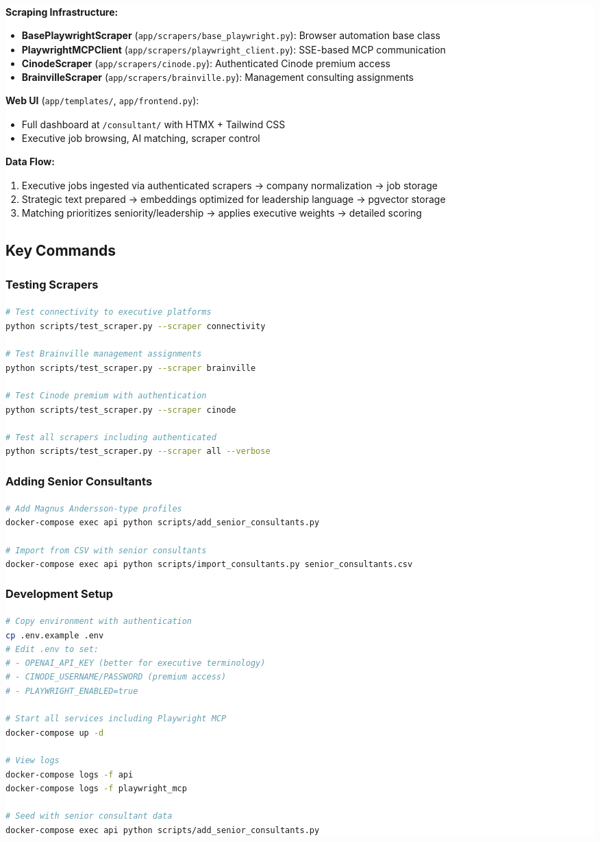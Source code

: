 **Scraping Infrastructure:**
- **BasePlaywrightScraper** (`app/scrapers/base_playwright.py`): Browser automation base class
- **PlaywrightMCPClient** (`app/scrapers/playwright_client.py`): SSE-based MCP communication
- **CinodeScraper** (`app/scrapers/cinode.py`): Authenticated Cinode premium access
- **BrainvilleScraper** (`app/scrapers/brainville.py`): Management consulting assignments

**Web UI** (`app/templates/`, `app/frontend.py`):
- Full dashboard at `/consultant/` with HTMX + Tailwind CSS
- Executive job browsing, AI matching, scraper control

**Data Flow:**
1. Executive jobs ingested via authenticated scrapers → company normalization → job storage
2. Strategic text prepared → embeddings optimized for leadership language → pgvector storage
3. Matching prioritizes seniority/leadership → applies executive weights → detailed scoring

## Key Commands

### Testing Scrapers
```bash
# Test connectivity to executive platforms
python scripts/test_scraper.py --scraper connectivity

# Test Brainville management assignments
python scripts/test_scraper.py --scraper brainville

# Test Cinode premium with authentication
python scripts/test_scraper.py --scraper cinode

# Test all scrapers including authenticated
python scripts/test_scraper.py --scraper all --verbose
```

### Adding Senior Consultants
```bash
# Add Magnus Andersson-type profiles
docker-compose exec api python scripts/add_senior_consultants.py

# Import from CSV with senior consultants
docker-compose exec api python scripts/import_consultants.py senior_consultants.csv
```

### Development Setup
```bash
# Copy environment with authentication
cp .env.example .env
# Edit .env to set:
# - OPENAI_API_KEY (better for executive terminology)
# - CINODE_USERNAME/PASSWORD (premium access)
# - PLAYWRIGHT_ENABLED=true

# Start all services including Playwright MCP
docker-compose up -d

# View logs
docker-compose logs -f api
docker-compose logs -f playwright_mcp

# Seed with senior consultant data
docker-compose exec api python scripts/add_senior_consultants.py
```
